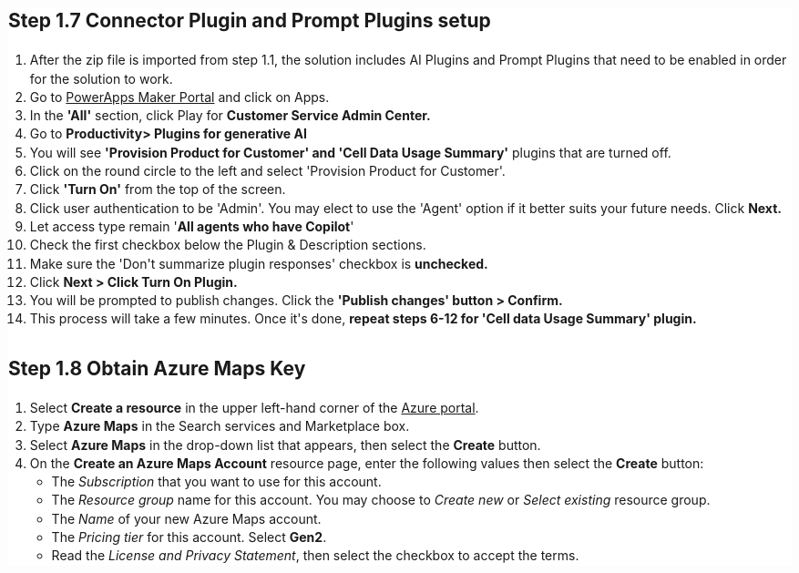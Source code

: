 ## Step 1.7 Connector Plugin and Prompt Plugins setup

1. After the zip file is imported from step 1.1, the solution includes AI Plugins and Prompt Plugins that need to be enabled in order for the solution to work.
2. Go to [PowerApps Maker Portal](https://make.powerapps.com) and click on Apps.
3. In the **'All'** section, click Play for **Customer Service Admin Center.**
4. Go to **Productivity> Plugins for generative AI**
5. You will see **'Provision Product for Customer' and 'Cell Data Usage Summary'** plugins that are turned off.
6. Click on the round circle to the left and select 'Provision Product for Customer'.
7. Click **'Turn On'** from the top of the screen.
8. Click user authentication to be 'Admin'. You may elect to use the 'Agent' option if it better suits your future needs. Click **Next.**
9. Let access type remain '**All agents who have Copilot**'
10. Check the first checkbox below the Plugin & Description sections.
11. Make sure the 'Don't summarize plugin responses' checkbox is **unchecked.**
12. Click **Next > Click Turn On Plugin.**
13. You will be prompted to publish changes. Click the **'Publish changes' button > Confirm.**
14. This process will take a few minutes. Once it's done, **repeat steps 6-12 for 'Cell data Usage Summary' plugin.**

## Step 1.8 Obtain Azure Maps Key

1. Select **Create a resource** in the upper left-hand corner of the [Azure portal](https://portal.azure.com).
2. Type **Azure Maps** in the Search services and Marketplace box.
3. Select **Azure Maps** in the drop-down list that appears, then select the **Create** button.
4. On the **Create an Azure Maps Account** resource page, enter the following values then select the **Create** button:
   * The *Subscription* that you want to use for this account.
   * The *Resource group* name for this account. You may choose to *Create new* or *Select existing* resource group.
   * The *Name* of your new Azure Maps account.
   * The *Pricing tier* for this account. Select **Gen2**.
   * Read the *License and Privacy Statement*, then select the checkbox to accept the terms.